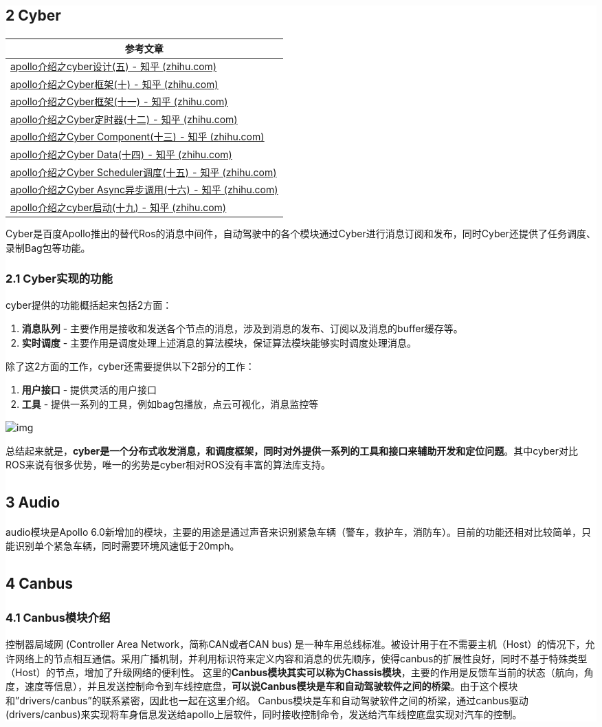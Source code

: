 ## 2 Cyber

| 参考文章                                                     |
| ------------------------------------------------------------ |
| [apollo介绍之cyber设计(五) - 知乎 (zhihu.com)](https://zhuanlan.zhihu.com/p/62259081) |
| [apollo介绍之Cyber框架(十) - 知乎 (zhihu.com)](https://zhuanlan.zhihu.com/p/91322837) |
| [apollo介绍之Cyber框架(十一) - 知乎 (zhihu.com)](https://zhuanlan.zhihu.com/p/115046708) |
| [apollo介绍之Cyber定时器(十二) - 知乎 (zhihu.com)](https://zhuanlan.zhihu.com/p/115990699) |
| [apollo介绍之Cyber Component(十三) - 知乎 (zhihu.com)](https://zhuanlan.zhihu.com/p/116782645) |
| [apollo介绍之Cyber Data(十四) - 知乎 (zhihu.com)](https://zhuanlan.zhihu.com/p/117318368) |
| [apollo介绍之Cyber Scheduler调度(十五) - 知乎 (zhihu.com)](https://zhuanlan.zhihu.com/p/121042548) |
| [apollo介绍之Cyber Async异步调用(十六) - 知乎 (zhihu.com)](https://zhuanlan.zhihu.com/p/121751141) |
| [apollo介绍之cyber启动(十九) - 知乎 (zhihu.com)](https://zhuanlan.zhihu.com/p/350355878) |

Cyber是百度Apollo推出的替代Ros的消息中间件，自动驾驶中的各个模块通过Cyber进行消息订阅和发布，同时Cyber还提供了任务调度、录制Bag包等功能。

### 2.1 Cyber实现的功能

cyber提供的功能概括起来包括2方面：

1. **消息队列** - 主要作用是接收和发送各个节点的消息，涉及到消息的发布、订阅以及消息的buffer缓存等。
2. **实时调度** - 主要作用是调度处理上述消息的算法模块，保证算法模块能够实时调度处理消息。

除了这2方面的工作，cyber还需要提供以下2部分的工作：

1. **用户接口** - 提供灵活的用户接口
2. **工具** - 提供一系列的工具，例如bag包播放，点云可视化，消息监控等

![img](https://pic3.zhimg.com/80/v2-47c413a2d2c108ce3d4354a439d6e4e2_720w.jpg)

总结起来就是，**cyber是一个分布式收发消息，和调度框架，同时对外提供一系列的工具和接口来辅助开发和定位问题**。其中cyber对比ROS来说有很多优势，唯一的劣势是cyber相对ROS没有丰富的算法库支持。

## 3 Audio

audio模块是Apollo 6.0新增加的模块，主要的用途是通过声音来识别紧急车辆（警车，救护车，消防车）。目前的功能还相对比较简单，只能识别单个紧急车辆，同时需要环境风速低于20mph。

## 4 Canbus

### 4.1 Canbus模块介绍

控制器局域网 (Controller Area Network，简称CAN或者CAN bus) 是一种车用总线标准。被设计用于在不需要主机（Host）的情况下，允许网络上的节点相互通信。采用广播机制，并利用标识符来定义内容和消息的优先顺序，使得canbus的扩展性良好，同时不基于特殊类型（Host）的节点，增加了升级网络的便利性。 这里的**Canbus模块其实可以称为Chassis模块**，主要的作用是反馈车当前的状态（航向，角度，速度等信息），并且发送控制命令到车线控底盘，**可以说Canbus模块是车和自动驾驶软件之间的桥梁**。由于这个模块和”drivers/canbus”的联系紧密，因此也一起在这里介绍。 Canbus模块是车和自动驾驶软件之间的桥梁，通过canbus驱动(drivers/canbus)来实现将车身信息发送给apollo上层软件，同时接收控制命令，发送给汽车线控底盘实现对汽车的控制。
